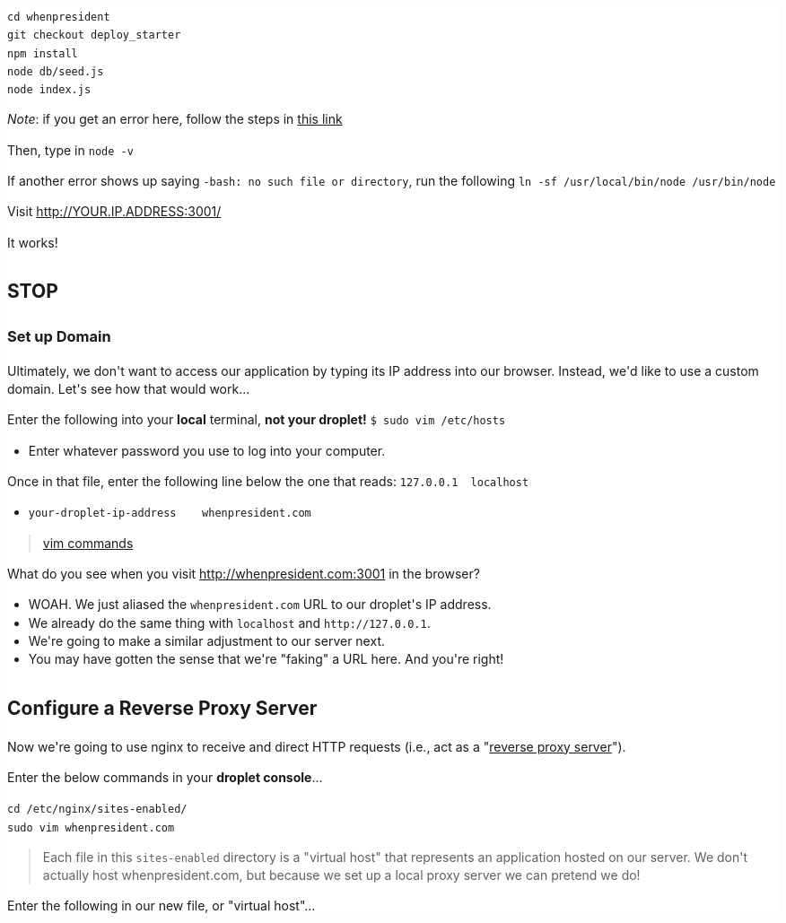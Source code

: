 ```
cd whenpresident
git checkout deploy_starter
npm install
node db/seed.js
node index.js
```

*Note*: if you get an error here, follow the steps in [this link](http://askubuntu.com/questions/426750/how-can-i-update-my-nodejs-to-the-latest-version/480642#480642)

Then, type in `node -v`

If another error shows up saying `-bash: no such file or directory`, run the following `ln -sf /usr/local/bin/node /usr/bin/node`

Visit http://YOUR.IP.ADDRESS:3001/

It works!

## STOP

### Set up Domain

Ultimately, we don't want to access our application by typing its IP address into our browser. Instead, we'd like to use a custom domain. Let's see how that would work...

Enter the following into your **local** terminal, **not your droplet!** `$ sudo vim /etc/hosts`  
* Enter whatever password you use to log into your computer.  

Once in that file, enter the following line below the one that reads: `127.0.0.1  localhost`
* `your-droplet-ip-address    whenpresident.com`

>[vim commands](http://www.radford.edu/~mhtay/CPSC120/VIM_Editor_Commands.htm)

What do you see when you visit http://whenpresident.com:3001 in the browser?
* WOAH. We just aliased the `whenpresident.com` URL to our droplet's IP address.
* We already do the same thing with `localhost` and `http://127.0.0.1`.
* We're going to make a similar adjustment to our server next.
* You may have gotten the sense that we're "faking" a URL here. And you're right!

## Configure a Reverse Proxy Server

Now we're going to use nginx to receive and direct HTTP requests (i.e., act as a "[reverse proxy server](https://www.nginx.com/resources/glossary/reverse-proxy-server/)").  

Enter the below commands in your **droplet console**...

```
cd /etc/nginx/sites-enabled/
sudo vim whenpresident.com
```
> Each file in this `sites-enabled` directory is a "virtual host" that represents an application hosted on our server. We don't actually host whenpresident.com, but because we set up a local proxy server we can pretend we do!

Enter the following in our new file, or "virtual host"...
